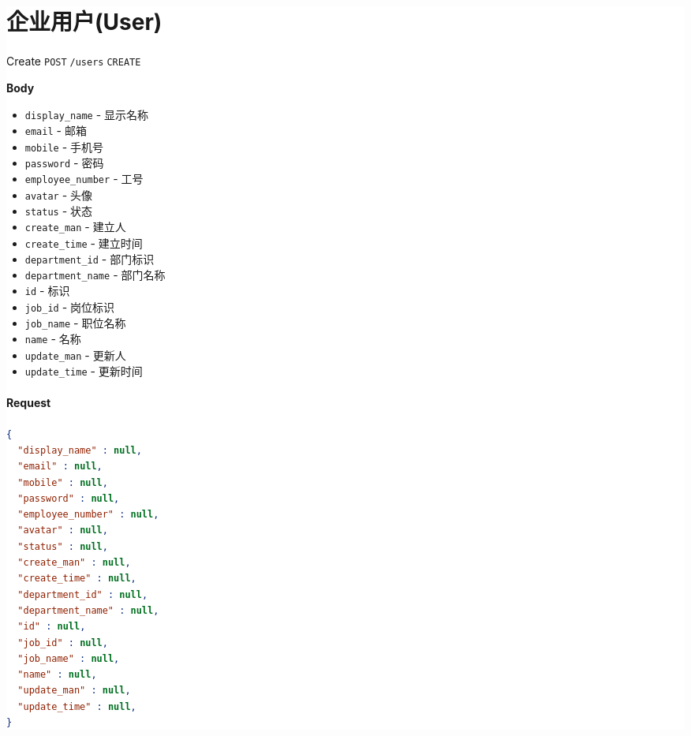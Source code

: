 # 企业用户(User)






Create `POST` `/users` <i class="fa fa-key"></i>`CREATE`




<p class="panel-title"><b>Body</b></p>

 * `display_name` - 显示名称
 * `email` - 邮箱
 * `mobile` - 手机号
 * `password` - 密码
 * `employee_number` - 工号
 * `avatar` - 头像
 * `status` - 状态
 * `create_man` - 建立人
 * `create_time` - 建立时间
 * `department_id` - 部门标识
 * `department_name` - 部门名称
 * `id` - 标识
 * `job_id` - 岗位标识
 * `job_name` - 职位名称
 * `name` - 名称
 * `update_man` - 更新人
 * `update_time` - 更新时间







#### **Request**



```json
{
  "display_name" : null,
  "email" : null,
  "mobile" : null,
  "password" : null,
  "employee_number" : null,
  "avatar" : null,
  "status" : null,
  "create_man" : null,
  "create_time" : null,
  "department_id" : null,
  "department_name" : null,
  "id" : null,
  "job_id" : null,
  "job_name" : null,
  "name" : null,
  "update_man" : null,
  "update_time" : null,
}
```

